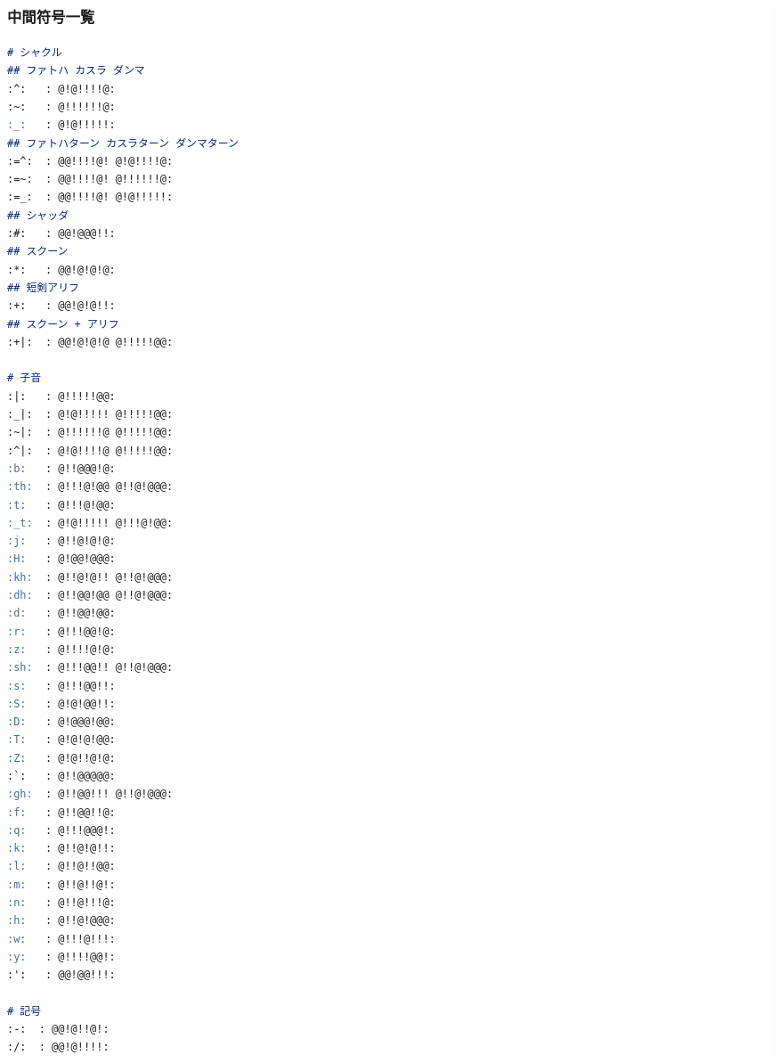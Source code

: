 ### 中間符号一覧

```md
# シャクル
## ファトハ カスラ ダンマ
:^:   : @!@!!!!@:
:~:   : @!!!!!!@:
:_:   : @!@!!!!!:
## ファトハターン カスラターン ダンマターン
:=^:  : @@!!!!@! @!@!!!!@:
:=~:  : @@!!!!@! @!!!!!!@:
:=_:  : @@!!!!@! @!@!!!!!:
## シャッダ
:#:   : @@!@@@!!:
## スクーン
:*:   : @@!@!@!@:
## 短剣アリフ
:+:   : @@!@!@!!:
## スクーン + アリフ
:+|:  : @@!@!@!@ @!!!!!@@:

# 子音
:|:   : @!!!!!@@:
:_|:  : @!@!!!!! @!!!!!@@:
:~|:  : @!!!!!!@ @!!!!!@@:
:^|:  : @!@!!!!@ @!!!!!@@:
:b:   : @!!@@@!@:
:th:  : @!!!@!@@ @!!@!@@@:
:t:   : @!!!@!@@:
:_t:  : @!@!!!!! @!!!@!@@:
:j:   : @!!@!@!@:
:H:   : @!@@!@@@:
:kh:  : @!!@!@!! @!!@!@@@:
:dh:  : @!!@@!@@ @!!@!@@@:
:d:   : @!!@@!@@:
:r:   : @!!!@@!@:
:z:   : @!!!!@!@:
:sh:  : @!!!@@!! @!!@!@@@:
:s:   : @!!!@@!!:
:S:   : @!@!@@!!:
:D:   : @!@@@!@@:
:T:   : @!@!@!@@:
:Z:   : @!@!!@!@:
:`:   : @!!@@@@@:
:gh:  : @!!@@!!! @!!@!@@@:
:f:   : @!!@@!!@:
:q:   : @!!!@@@!:
:k:   : @!!@!@!!:
:l:   : @!!@!!@@:
:m:   : @!!@!!@!:
:n:   : @!!@!!!@:
:h:   : @!!@!@@@:
:w:   : @!!!@!!!:
:y:   : @!!!!@@!:
:':   : @@!@@!!!:

# 記号
:-:  : @@!@!!@!:
:/:  : @@!@!!!!:
```
